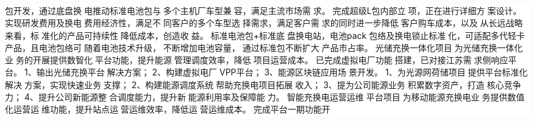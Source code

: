 包开发，通过底盘换
电推动标准电池包与
多个主机厂车型兼
容，满足主流市场需
求。
完成超级L包内部立
项，正在进行详细方
案设计。
实现研发费用及换电
费用经济性，满足不
同客户的多个车型选
择需求，满足客户需
求的同时进一步降低
客户购车成本，以及
从长远战略来看，标
准化的产品可持续性
降低成本，创造收
益。
标准电池包+标准底
盘换电站，电池pack
包络及换电锁止标准
化，可适配多代轻卡
产品，且电池包络可
随着电池技术升级，
不断增加电池容量，
通过标准包不断扩大
产品市占率。
光储充换一体化项目
为光储充换一体化业
务的开展提供数智化
平台功能，提升能源
管理调度效率，降低
项目运营成本。
已完成虚拟电厂功能
搭建，已对接江苏需
求侧响应平台。
1、输出光储充换平台
解决方案；
2、构建虚拟电厂
VPP平台；
3、能源区块链应用场
景开发。
1、为光源网荷储项目
提供平台标准化解决
方案，实现快速业务
支撑；
2、构建能源调度系统
帮助充换电项目拓展
收入；
3、提为公司能源业务
积累数字资产，打造
核心竞争力；
4、提升公司新能源整
合调度能力，提升新
能源利用率及保障能
力。
智能充换电运营运维
平台项目
为移动能源充换电业
务提供数值化运营运
维功能，提升站点运
营运维效率，降低运
营运维成本。
完成平台一期功能开